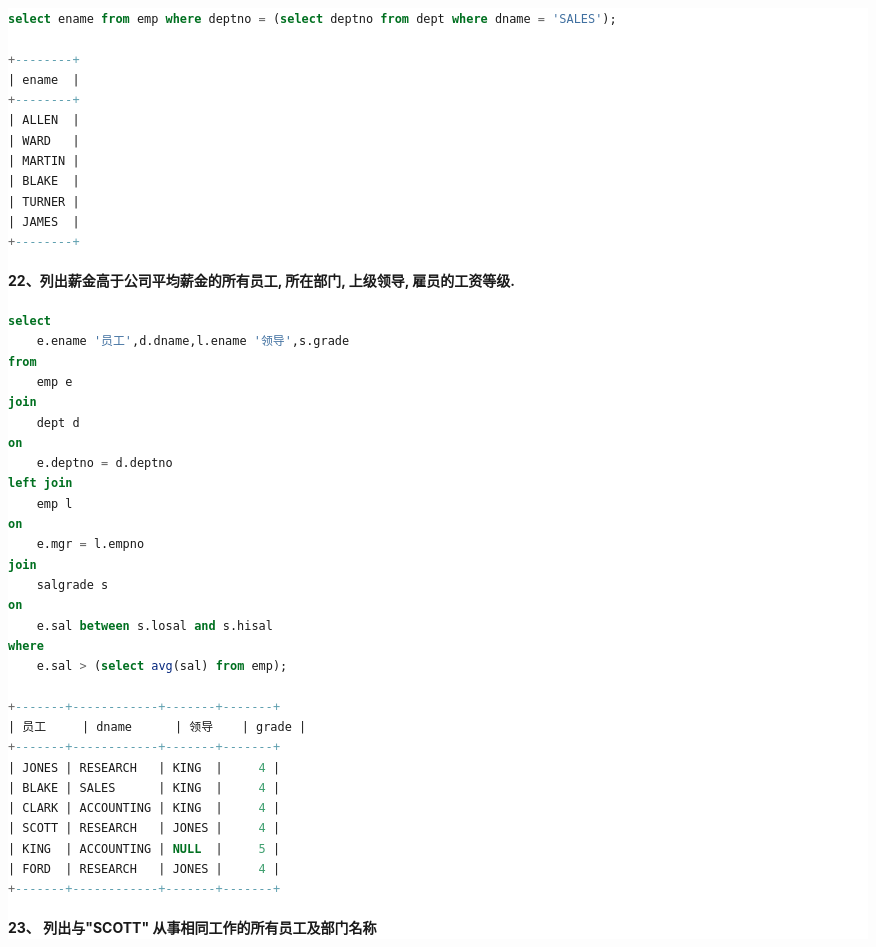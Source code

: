 ```sql
select ename from emp where deptno = (select deptno from dept where dname = 'SALES');

+--------+
| ename  |
+--------+
| ALLEN  |
| WARD   |
| MARTIN |
| BLAKE  |
| TURNER |
| JAMES  |
+--------+
```



#### 22、列出薪金高于公司平均薪金的所有员工, 所在部门, 上级领导, 雇员的工资等级.

```sql
select
    e.ename '员工',d.dname,l.ename '领导',s.grade
from
    emp e
join
    dept d
on
    e.deptno = d.deptno
left join
    emp l
on
    e.mgr = l.empno
join
    salgrade s
on
    e.sal between s.losal and s.hisal
where
    e.sal > (select avg(sal) from emp);

+-------+------------+-------+-------+
| 员工     | dname      | 领导    | grade |
+-------+------------+-------+-------+
| JONES | RESEARCH   | KING  |     4 |
| BLAKE | SALES      | KING  |     4 |
| CLARK | ACCOUNTING | KING  |     4 |
| SCOTT | RESEARCH   | JONES |     4 |
| KING  | ACCOUNTING | NULL  |     5 |
| FORD  | RESEARCH   | JONES |     4 |
+-------+------------+-------+-------+
```



#### 23、 列出与"SCOTT" 从事相同工作的所有员工及部门名称
